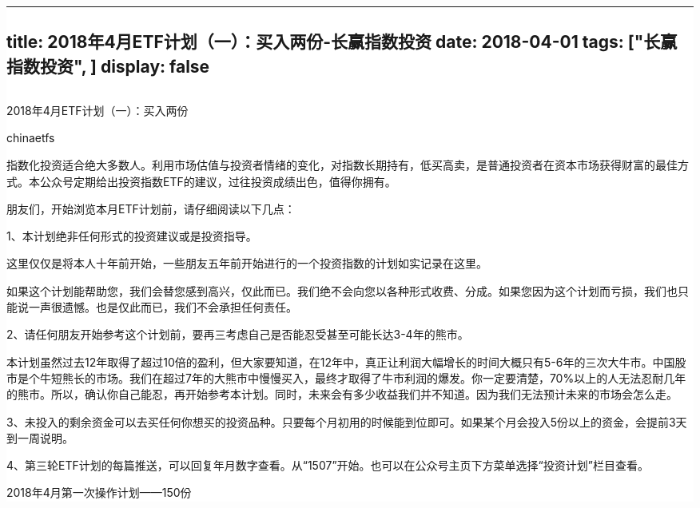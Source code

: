 
---
title:  2018年4月ETF计划（一）：买入两份-长赢指数投资
date: 2018-04-01
tags: ["长赢指数投资", ]
display: false
---


## 



2018年4月ETF计划（一）：买入两份




chinaetfs




指数化投资适合绝大多数人。利用市场估值与投资者情绪的变化，对指数长期持有，低买高卖，是普通投资者在资本市场获得财富的最佳方式。本公众号定期给出投资指数ETF的建议，过往投资成绩出色，值得你拥有。


<mpvoice frameborder="0" class="res_iframe js_editor_audio audio_iframe" src="/cgi-bin/readtemplate?t=tmpl/audio_tmpl&amp;name=SING%20A%20LOVE%20SONG%20FOR%20ME&amp;play_length=04:17" isaac2="1" low_size="484.1" source_size="484.1" high_size="2011.39" name="SING&nbsp;A&nbsp;LOVE&nbsp;SONG&nbsp;FOR&nbsp;ME" play_length="257000" voice_encode_fileid="MzIwMTIzNDMwNF8yNjUzNDA4Nzc3"></mpvoice>





朋友们，开始浏览本月ETF计划前，请仔细阅读以下几点：



1、本计划绝非任何形式的投资建议或是投资指导。



这里仅仅是将本人十年前开始，一些朋友五年前开始进行的一个投资指数的计划如实记录在这里。



如果这个计划能帮助您，我们会替您感到高兴，仅此而已。我们绝不会向您以各种形式收费、分成。如果您因为这个计划而亏损，我们也只能说一声很遗憾。也是仅此而已，我们不会承担任何责任。



2、请任何朋友开始参考这个计划前，要再三考虑自己是否能忍受甚至可能长达3-4年的熊市。



本计划虽然过去12年取得了超过10倍的盈利，但大家要知道，在12年中，真正让利润大幅增长的时间大概只有5-6年的三次大牛市。中国股市是个牛短熊长的市场。我们在超过7年的大熊市中慢慢买入，最终才取得了牛市利润的爆发。你一定要清楚，70%以上的人无法忍耐几年的熊市。所以，确认你自己能忍，再开始参考本计划。同时，未来会有多少收益我们并不知道。因为我们无法预计未来的市场会怎么走。



3、未投入的剩余资金可以去买任何你想买的投资品种。只要每个月初用的时候能到位即可。如果某个月会投入5份以上的资金，会提前3天到一周说明。



4、第三轮ETF计划的每篇推送，可以回复年月数字查看。从“1507”开始。也可以在公众号主页下方菜单选择“投资计划”栏目查看。







2018年4月第一次操作计划——150份
